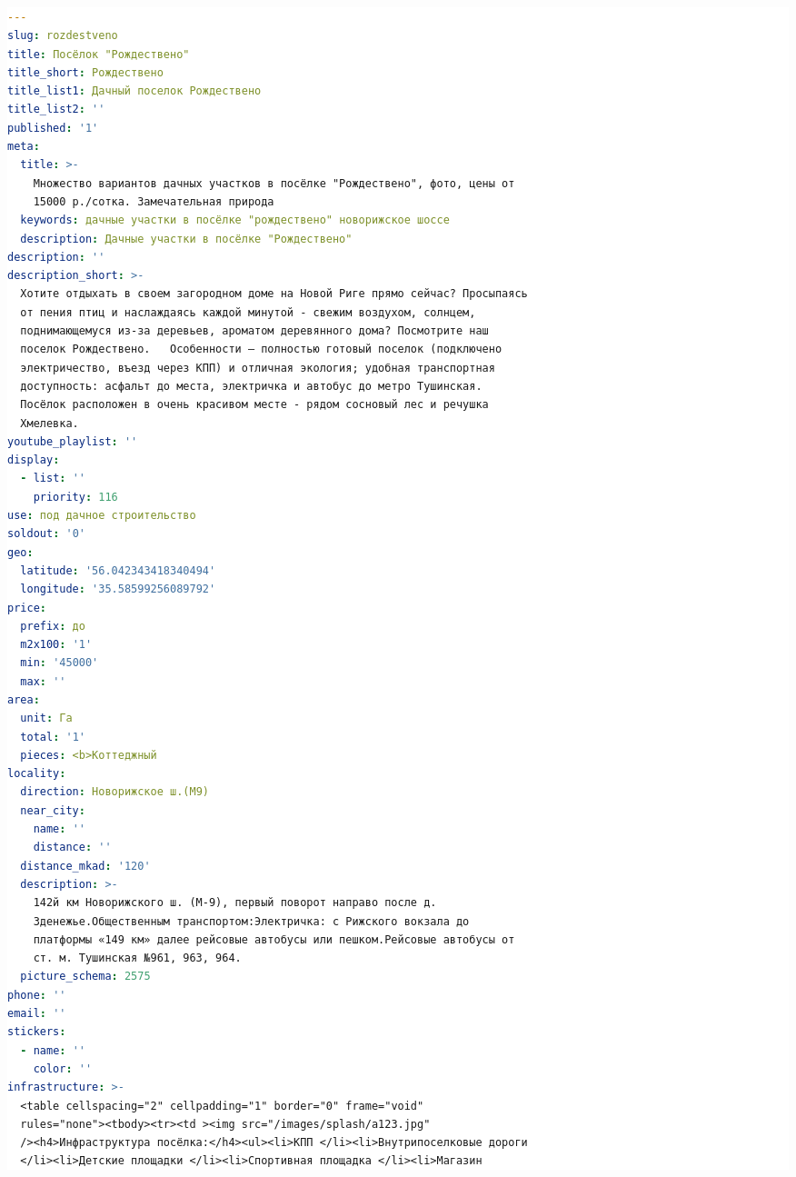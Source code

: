```yaml
---
slug: rozdestveno
title: Посёлок "Рождествено"
title_short: Рождествено
title_list1: Дачный поселок Рождествено
title_list2: ''
published: '1'
meta:
  title: >-
    Множество вариантов дачных участков в посёлке "Рождествено", фото, цены от
    15000 р./сотка. Замечательная природа
  keywords: дачные участки в посёлке "рождествено" новорижское шоссе
  description: Дачные участки в посёлке "Рождествено"
description: ''
description_short: >-
  Хотите отдыхать в своем загородном доме на Новой Риге прямо сейчас? Просыпаясь
  от пения птиц и наслаждаясь каждой минутой - свежим воздухом, солнцем,
  поднимающемуся из-за деревьев, ароматом деревянного дома? Посмотрите наш
  поселок Рождествено.   Особенности – полностью готовый поселок (подключено
  электричество, въезд через КПП) и отличная экология; удобная транспортная
  доступность: асфальт до места, электричка и автобус до метро Тушинская.
  Посёлок расположен в очень красивом месте - рядом сосновый лес и речушка
  Хмелевка.
youtube_playlist: ''
display:
  - list: ''
    priority: 116
use: под дачное строительство
soldout: '0'
geo:
  latitude: '56.042343418340494'
  longitude: '35.58599256089792'
price:
  prefix: до
  m2x100: '1'
  min: '45000'
  max: ''
area:
  unit: Га
  total: '1'
  pieces: <b>Коттеджный
locality:
  direction: Новорижское ш.(М9)
  near_city:
    name: ''
    distance: ''
  distance_mkad: '120'
  description: >-
    142й км Новорижского ш. (М-9), первый поворот направо после д.
    Зденежье.Общественным транспортом:Электричка: с Рижского вокзала до
    платформы «149 км» далее рейсовые автобусы или пешком.Рейсовые автобусы от
    ст. м. Тушинская №961, 963, 964.
  picture_schema: 2575
phone: ''
email: ''
stickers:
  - name: ''
    color: ''
infrastructure: >-
  <table cellspacing="2" cellpadding="1" border="0" frame="void"
  rules="none"><tbody><tr><td ><img src="/images/splash/a123.jpg"
  /><h4>Инфраструктура посёлка:</h4><ul><li>КПП </li><li>Внутрипоселковые дороги
  </li><li>Детские площадки </li><li>Спортивная площадка </li><li>Магазин
```